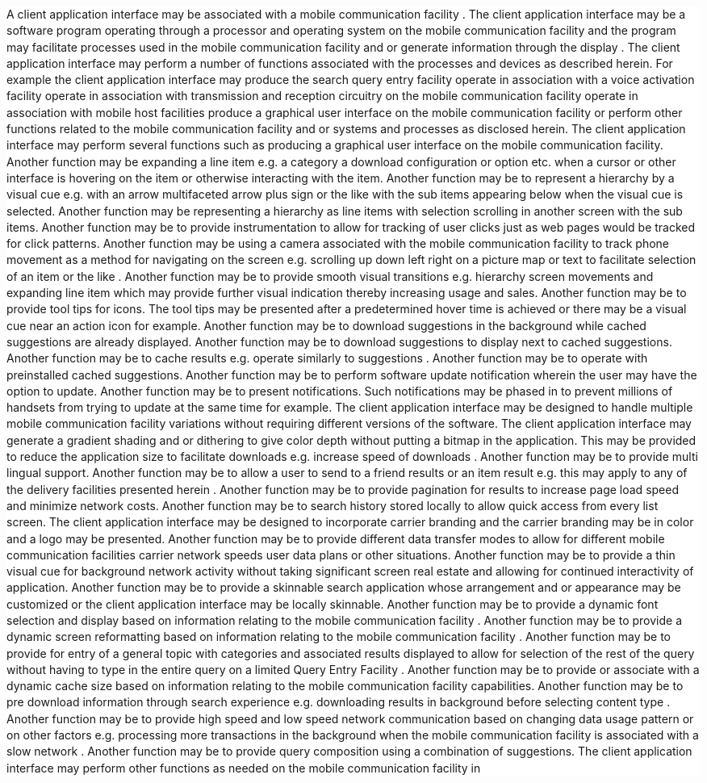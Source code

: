 A client application interface may be associated with a mobile communication facility . The client application interface may be a software program operating through a processor and operating system on the mobile communication facility and the program may facilitate processes used in the mobile communication facility and or generate information through the display . The client application interface may perform a number of functions associated with the processes and devices as described herein. For example the client application interface may produce the search query entry facility operate in association with a voice activation facility operate in association with transmission and reception circuitry on the mobile communication facility operate in association with mobile host facilities produce a graphical user interface on the mobile communication facility or perform other functions related to the mobile communication facility and or systems and processes as disclosed herein. The client application interface may perform several functions such as producing a graphical user interface on the mobile communication facility. Another function may be expanding a line item e.g. a category a download configuration or option etc. when a cursor or other interface is hovering on the item or otherwise interacting with the item. Another function may be to represent a hierarchy by a visual cue e.g. with an arrow multifaceted arrow plus sign or the like with the sub items appearing below when the visual cue is selected. Another function may be representing a hierarchy as line items with selection scrolling in another screen with the sub items. Another function may be to provide instrumentation to allow for tracking of user clicks just as web pages would be tracked for click patterns. Another function may be using a camera associated with the mobile communication facility to track phone movement as a method for navigating on the screen e.g. scrolling up down left right on a picture map or text to facilitate selection of an item or the like . Another function may be to provide smooth visual transitions e.g. hierarchy screen movements and expanding line item which may provide further visual indication thereby increasing usage and sales. Another function may be to provide tool tips for icons. The tool tips may be presented after a predetermined hover time is achieved or there may be a visual cue near an action icon for example. Another function may be to download suggestions in the background while cached suggestions are already displayed. Another function may be to download suggestions to display next to cached suggestions. Another function may be to cache results e.g. operate similarly to suggestions . Another function may be to operate with preinstalled cached suggestions. Another function may be to perform software update notification wherein the user may have the option to update. Another function may be to present notifications. Such notifications may be phased in to prevent millions of handsets from trying to update at the same time for example. The client application interface may be designed to handle multiple mobile communication facility variations without requiring different versions of the software. The client application interface may generate a gradient shading and or dithering to give color depth without putting a bitmap in the application. This may be provided to reduce the application size to facilitate downloads e.g. increase speed of downloads . Another function may be to provide multi lingual support. Another function may be to allow a user to send to a friend results or an item result e.g. this may apply to any of the delivery facilities presented herein . Another function may be to provide pagination for results to increase page load speed and minimize network costs. Another function may be to search history stored locally to allow quick access from every list screen. The client application interface may be designed to incorporate carrier branding and the carrier branding may be in color and a logo may be presented. Another function may be to provide different data transfer modes to allow for different mobile communication facilities carrier network speeds user data plans or other situations. Another function may be to provide a thin visual cue for background network activity without taking significant screen real estate and allowing for continued interactivity of application. Another function may be to provide a skinnable search application whose arrangement and or appearance may be customized or the client application interface may be locally skinnable. Another function may be to provide a dynamic font selection and display based on information relating to the mobile communication facility . Another function may be to provide a dynamic screen reformatting based on information relating to the mobile communication facility . Another function may be to provide for entry of a general topic with categories and associated results displayed to allow for selection of the rest of the query without having to type in the entire query on a limited Query Entry Facility . Another function may be to provide or associate with a dynamic cache size based on information relating to the mobile communication facility capabilities. Another function may be to pre download information through search experience e.g. downloading results in background before selecting content type . Another function may be to provide high speed and low speed network communication based on changing data usage pattern or on other factors e.g. processing more transactions in the background when the mobile communication facility is associated with a slow network . Another function may be to provide query composition using a combination of suggestions. The client application interface may perform other functions as needed on the mobile communication facility in